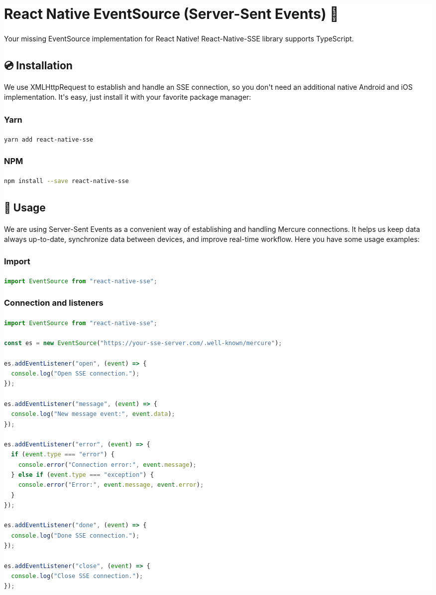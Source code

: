 # React Native EventSource (Server-Sent Events) 🚀

Your missing EventSource implementation for React Native! React-Native-SSE library supports TypeScript.

## 💿 Installation

We use XMLHttpRequest to establish and handle an SSE connection, so you don't need an additional native Android and iOS implementation. It's easy, just install it with your favorite package manager:

### Yarn

```bash
yarn add react-native-sse
```

### NPM

```bash
npm install --save react-native-sse
```

## 🎉 Usage

We are using Server-Sent Events as a convenient way of establishing and handling Mercure connections. It helps us keep data always up-to-date, synchronize data between devices, and improve real-time workflow. Here you have some usage examples:

### Import

```js
import EventSource from "react-native-sse";
```

### Connection and listeners

```js
import EventSource from "react-native-sse";

const es = new EventSource("https://your-sse-server.com/.well-known/mercure");

es.addEventListener("open", (event) => {
  console.log("Open SSE connection.");
});

es.addEventListener("message", (event) => {
  console.log("New message event:", event.data);
});

es.addEventListener("error", (event) => {
  if (event.type === "error") {
    console.error("Connection error:", event.message);
  } else if (event.type === "exception") {
    console.error("Error:", event.message, event.error);
  }
});

es.addEventListener("done", (event) => {
  console.log("Done SSE connection.");
});

es.addEventListener("close", (event) => {
  console.log("Close SSE connection.");
});
```